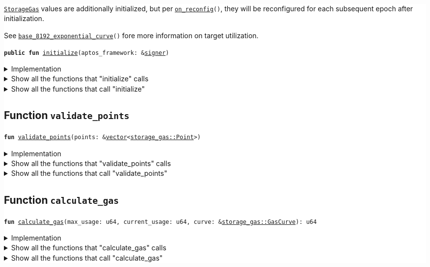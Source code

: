 <code><a href="storage_gas.md#0x1_storage_gas_StorageGas">StorageGas</a></code> values are additionally initialized, but per
<code><a href="storage_gas.md#0x1_storage_gas_on_reconfig">on_reconfig</a>()</code>, they will be reconfigured for each subsequent
epoch after initialization.

See <code><a href="storage_gas.md#0x1_storage_gas_base_8192_exponential_curve">base_8192_exponential_curve</a>()</code> fore more information on
target utilization.


<pre><code><b>public</b> <b>fun</b> <a href="storage_gas.md#0x1_storage_gas_initialize">initialize</a>(aptos_framework: &<a href="../../aptos-stdlib/../move-stdlib/doc/signer.md#0x1_signer">signer</a>)
</code></pre>



<details><summary>Implementation</summary></details>

<details><summary>Show all the functions that "initialize" calls</summary></details>

<details><summary>Show all the functions that call "initialize"</summary></details>

<a name="0x1_storage_gas_validate_points"></a>

## Function `validate_points`



<pre><code><b>fun</b> <a href="storage_gas.md#0x1_storage_gas_validate_points">validate_points</a>(points: &<a href="../../aptos-stdlib/../move-stdlib/doc/vector.md#0x1_vector">vector</a>&lt;<a href="storage_gas.md#0x1_storage_gas_Point">storage_gas::Point</a>&gt;)
</code></pre>



<details><summary>Implementation</summary></details>

<details><summary>Show all the functions that "validate_points" calls</summary></details>

<details><summary>Show all the functions that call "validate_points"</summary></details>

<a name="0x1_storage_gas_calculate_gas"></a>

## Function `calculate_gas`



<pre><code><b>fun</b> <a href="storage_gas.md#0x1_storage_gas_calculate_gas">calculate_gas</a>(max_usage: u64, current_usage: u64, curve: &<a href="storage_gas.md#0x1_storage_gas_GasCurve">storage_gas::GasCurve</a>): u64
</code></pre>



<details><summary>Implementation</summary></details>

<details><summary>Show all the functions that "calculate_gas" calls</summary></details>

<details><summary>Show all the functions that call "calculate_gas"</summary></details>
